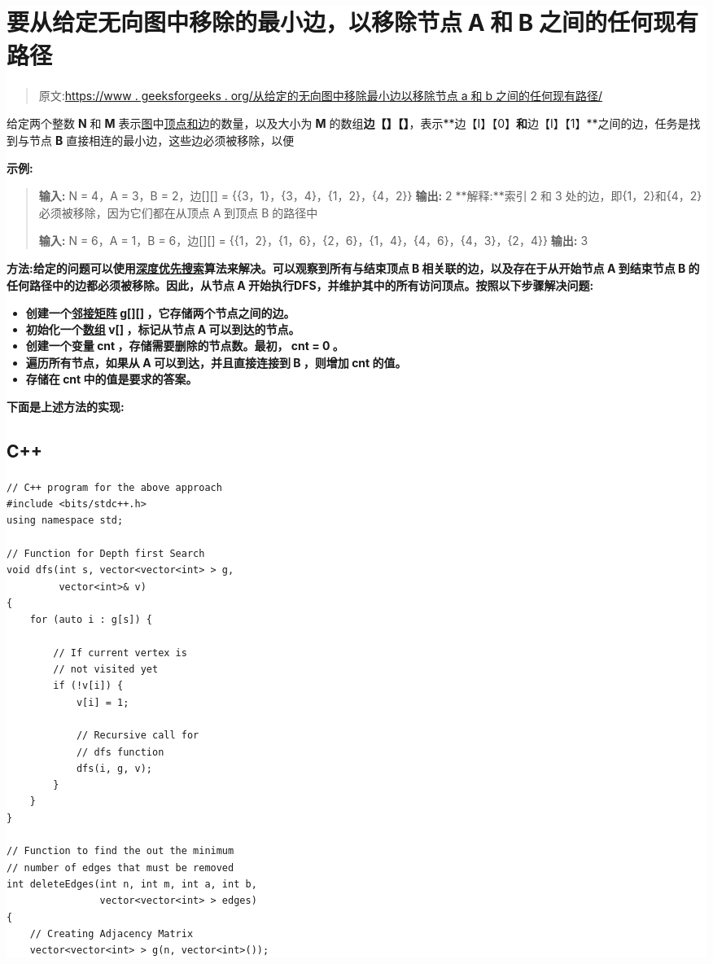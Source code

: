 # 要从给定无向图中移除的最小边，以移除节点 A 和 B 之间的任何现有路径

> 原文:[https://www . geeksforgeeks . org/从给定的无向图中移除最小边以移除节点 a 和 b 之间的任何现有路径/](https://www.geeksforgeeks.org/minimum-edges-to-be-removed-from-given-undirected-graph-to-remove-any-existing-path-between-nodes-a-and-b/)

给定两个整数 **N** 和 **M** 表示[图](https://www.geeksforgeeks.org/graph-data-structure-and-algorithms/)中[顶点和边](https://www.geeksforgeeks.org/mathematics-graph-theory-basics/)的数量，以及大小为 **M** 的数组**边【】【】**，表示**边【I】【0】**和**边【I】【1】**之间的边，任务是找到与节点 **B** 直接相连的最小边，这些边必须被移除，以便

**示例:**

> **输入:** N = 4，A = 3，B = 2，边[][] = {{3，1}，{3，4}，{1，2}，{4，2}}
> **输出:** 2
> **解释:**索引 2 和 3 处的边，即{1，2}和{4，2}必须被移除，因为它们都在从顶点 A 到顶点 B 的路径中
> 
> **输入:** N = 6，A = 1，B = 6，边[][] = {{1，2}，{1，6}，{2，6}，{1，4}，{4，6}，{4，3}，{2，4}}
> **输出:** 3

**方法:**给定的问题可以使用[深度优先搜索](https://www.geeksforgeeks.org/depth-first-search-or-dfs-for-a-graph/)算法来解决。可以观察到所有与结束顶点 **B** 相关联的边，以及存在于从开始节点 **A** 到结束节点 **B** 的任何路径中的边都必须被移除。因此，从节点 **A** 开始执行**DFS**[](https://www.geeksforgeeks.org/detect-cycle-undirected-graph/)**，并维护其中的所有访问顶点。按照以下步骤解决问题:**

*   **创建一个[邻接矩阵](http://www.geeksforgeeks.org/graph-and-its-representations/) **g[][]** ，它存储两个节点之间的边。**
*   **初始化一个[数组](https://www.geeksforgeeks.org/array-data-structure/) **v[]** ，标记从节点 **A** 可以到达的节点。**
*   **创建一个变量 **cnt** ，存储需要删除的节点数。最初， **cnt = 0** 。**
*   **遍历所有节点，如果从 **A** 可以到达，并且直接连接到 **B** ，则增加 **cnt** 的值。**
*   **存储在 **cnt** 中的值是要求的答案。**

**下面是上述方法的实现:**

## **C++**

```
// C++ program for the above approach
#include <bits/stdc++.h>
using namespace std;

// Function for Depth first Search
void dfs(int s, vector<vector<int> > g,
         vector<int>& v)
{
    for (auto i : g[s]) {

        // If current vertex is
        // not visited yet
        if (!v[i]) {
            v[i] = 1;

            // Recursive call for
            // dfs function
            dfs(i, g, v);
        }
    }
}

// Function to find the out the minimum
// number of edges that must be removed
int deleteEdges(int n, int m, int a, int b,
                vector<vector<int> > edges)
{
    // Creating Adjacency Matrix
    vector<vector<int> > g(n, vector<int>());
```